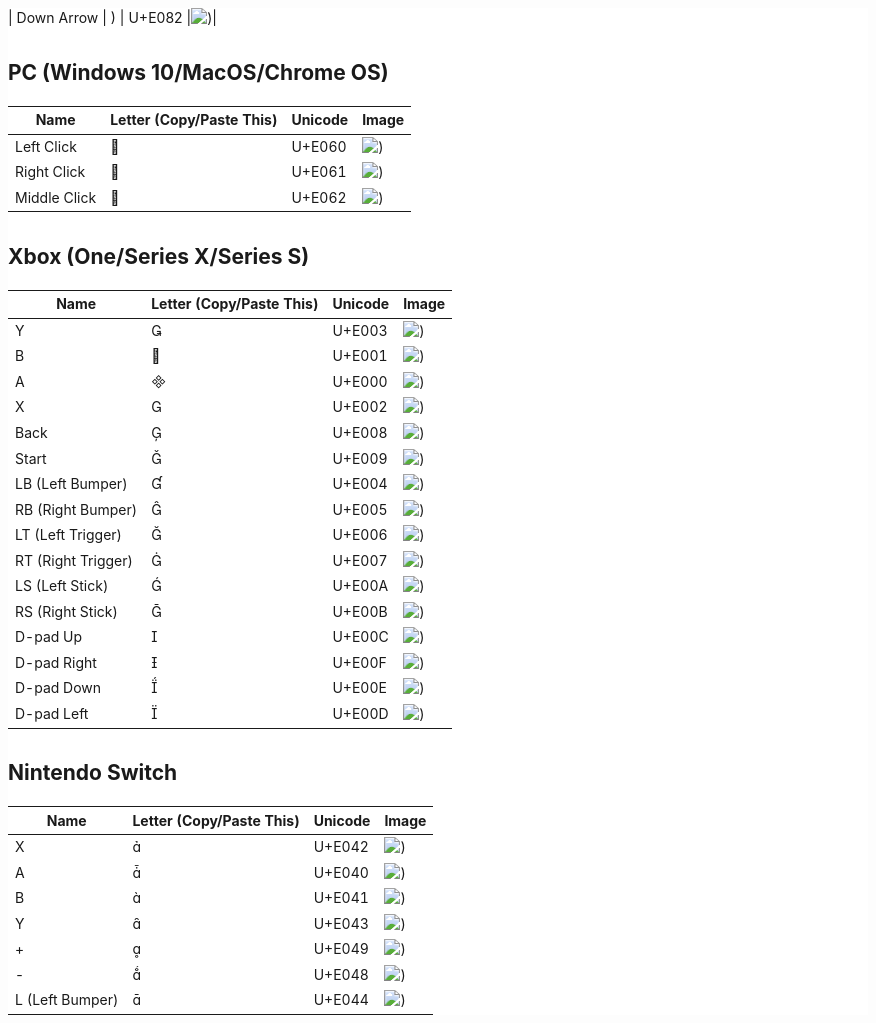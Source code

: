 | Down Arrow           |                         | U+E082                       |![)](/assets/images/documentation/emojis/mobile/down_arrow.png)|


## PC (Windows 10/MacOS/Chrome OS)

| Name                 | Letter (Copy/Paste This) | Unicode                      | Image                                      |
|----------------------|--------------------------|------------------------------|--------------------------------------------|
| Left Click           |                         | U+E060                       |![)](/assets/images/documentation/emojis/pc/left_click.png)|
| Right Click          |                         | U+E061                       |![)](/assets/images/documentation/emojis/pc/right_click.png)|
| Middle Click         |                         | U+E062                       |![)](/assets/images/documentation/emojis/pc/middle_click.png)|


## Xbox (One/Series X/Series S)

| Name                 | Letter (Copy/Paste This) | Unicode                      | Image                                      |
|----------------------|--------------------------|------------------------------|--------------------------------------------|
| Y                    |                         | U+E003                       |![)](/assets/images/documentation/emojis/xbox/y_button.png)|
| B                    |                         | U+E001                       |![)](/assets/images/documentation/emojis/xbox/b_button.png)|
| A                    |                         | U+E000                       |![)](/assets/images/documentation/emojis/xbox/a_button.png)|
| X                    |                         | U+E002                       |![)](/assets/images/documentation/emojis/xbox/x_button.png)|
| Back                 |                         | U+E008                       |![)](/assets/images/documentation/emojis/xbox/back.png)|
| Start                |                         | U+E009                       |![)](/assets/images/documentation/emojis/xbox/start.png)|
| LB (Left Bumper)     |                         | U+E004                       |![)](/assets/images/documentation/emojis/xbox/left_bumper.png)|
| RB (Right Bumper)    |                         | U+E005                       |![)](/assets/images/documentation/emojis/xbox/right_bumper.png)|
| LT (Left Trigger)    |                         | U+E006                       |![)](/assets/images/documentation/emojis/xbox/left_trigger.png)|
| RT (Right Trigger)   |                         | U+E007                       |![)](/assets/images/documentation/emojis/xbox/right_trigger.png)|
| LS (Left Stick)      |                         | U+E00A                       |![)](/assets/images/documentation/emojis/xbox/left_stick.png)|
| RS (Right Stick)     |                         | U+E00B                       |![)](/assets/images/documentation/emojis/xbox/right_stick.png)|
| D-pad Up             |                         | U+E00C                       |![)](/assets/images/documentation/emojis/xbox/dpad_up.png)|
| D-pad Right          |                         | U+E00F                       |![)](/assets/images/documentation/emojis/xbox/dpad_right.png)|
| D-pad Down           |                         | U+E00E                       |![)](/assets/images/documentation/emojis/xbox/dpad_down.png)|
| D-pad Left           |                         | U+E00D                       |![)](/assets/images/documentation/emojis/xbox/dpad_left.png)|


## Nintendo Switch

| Name                 | Letter (Copy/Paste This) | Unicode                      | Image                                      |
|----------------------|--------------------------|------------------------------|--------------------------------------------|
| X                    |                         | U+E042                       |![)](/assets/images/documentation/emojis/switch/x_button.png)|
| A                    |                         | U+E040                       |![)](/assets/images/documentation/emojis/switch/a_button.png)|
| B                    |                         | U+E041                       |![)](/assets/images/documentation/emojis/switch/b_button.png)|
| Y                    |                         | U+E043                       |![)](/assets/images/documentation/emojis/switch/y_button.png)|
| +                    |                         | U+E049                       |![)](/assets/images/documentation/emojis/switch/plus.png)|
| -                    |                         | U+E048                       |![)](/assets/images/documentation/emojis/switch/minus.png)|
| L (Left Bumper)      |                         | U+E044                       |![)](/assets/images/documentation/emojis/switch/left_bumper.png)|